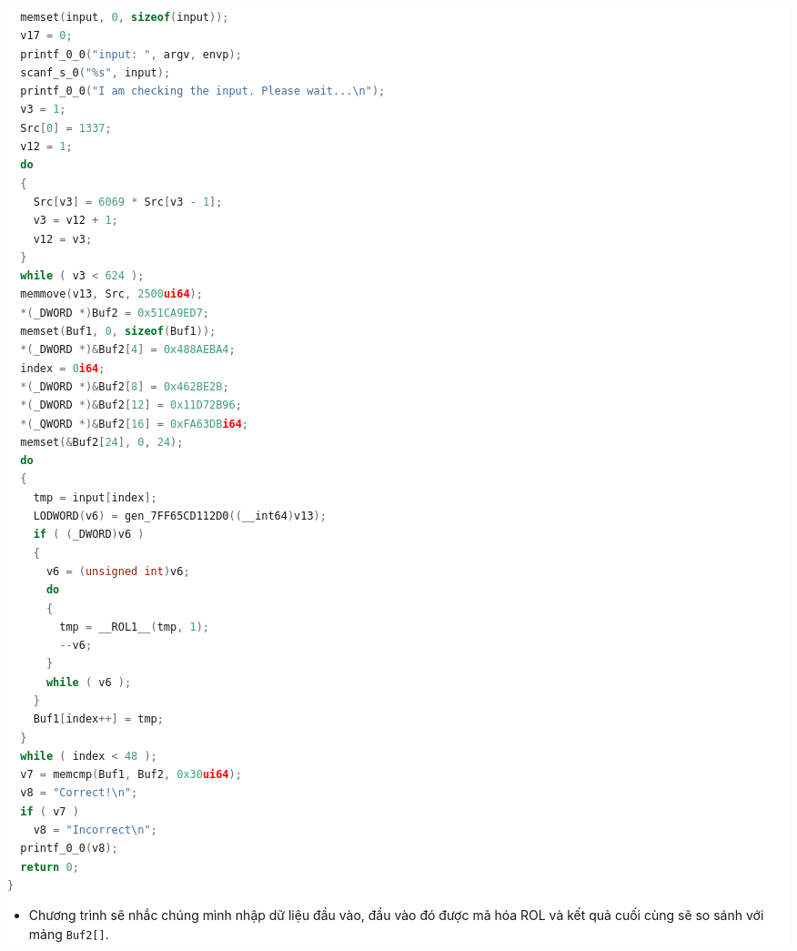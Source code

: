```c
  memset(input, 0, sizeof(input));
  v17 = 0;
  printf_0_0("input: ", argv, envp);
  scanf_s_0("%s", input);
  printf_0_0("I am checking the input. Please wait...\n");
  v3 = 1;
  Src[0] = 1337;
  v12 = 1;
  do
  {
    Src[v3] = 6069 * Src[v3 - 1];
    v3 = v12 + 1;
    v12 = v3;
  }
  while ( v3 < 624 );
  memmove(v13, Src, 2500ui64);
  *(_DWORD *)Buf2 = 0x51CA9ED7;
  memset(Buf1, 0, sizeof(Buf1));
  *(_DWORD *)&Buf2[4] = 0x488AEBA4;
  index = 0i64;
  *(_DWORD *)&Buf2[8] = 0x462BE2B;
  *(_DWORD *)&Buf2[12] = 0x11D72B96;
  *(_QWORD *)&Buf2[16] = 0xFA63DBi64;
  memset(&Buf2[24], 0, 24);
  do
  {
    tmp = input[index];
    LODWORD(v6) = gen_7FF65CD112D0((__int64)v13);
    if ( (_DWORD)v6 )
    {
      v6 = (unsigned int)v6;
      do
      {
        tmp = __ROL1__(tmp, 1);
        --v6;
      }
      while ( v6 );
    }
    Buf1[index++] = tmp;
  }
  while ( index < 48 );
  v7 = memcmp(Buf1, Buf2, 0x30ui64);
  v8 = "Correct!\n";
  if ( v7 )
    v8 = "Incorrect\n";
  printf_0_0(v8);
  return 0;
}
```

- Chương trình sẽ nhắc chúng mình nhập dữ liệu đầu vào, đầu vào đó được mã hóa ROL và kết quả cuối cùng sẽ so sánh với mảng `Buf2[]`.
